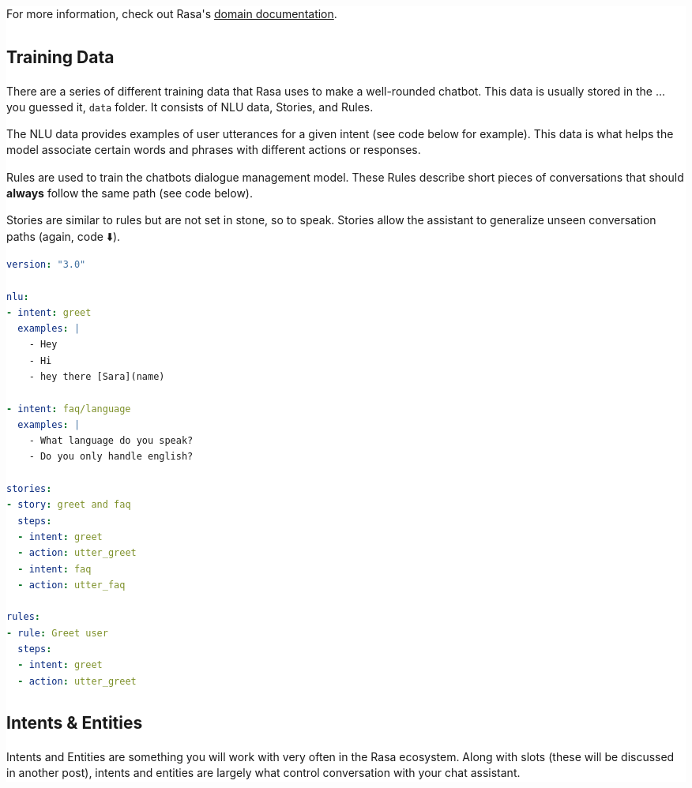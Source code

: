 For more information, check out Rasa's [domain documentation](https://rasa.com/docs/rasa/domain).

## Training Data

There are a series of different training data that Rasa uses to make a well-rounded chatbot. This data is usually stored in the ... you guessed it, `data` folder. It consists of NLU data, Stories, and Rules.

The NLU data provides examples of user utterances for a given intent (see code below for example). This data is what helps the model associate certain words and phrases with different actions or responses.

Rules are used to train the chatbots dialogue management model. These Rules describe short pieces of conversations that should **always** follow the same path (see code below).

Stories are similar to rules but are not set in stone, so to speak. Stories allow the assistant to generalize unseen conversation paths (again, code ⬇️).

```yaml
version: "3.0"

nlu:
- intent: greet
  examples: |
    - Hey
    - Hi
    - hey there [Sara](name)

- intent: faq/language
  examples: |
    - What language do you speak?
    - Do you only handle english?

stories:
- story: greet and faq
  steps:
  - intent: greet
  - action: utter_greet
  - intent: faq
  - action: utter_faq

rules:
- rule: Greet user
  steps:
  - intent: greet
  - action: utter_greet
```

## Intents & Entities

Intents and Entities are something you will work with very often in the Rasa ecosystem. Along with slots (these will be discussed in another post), intents and entities are largely what control conversation with your chat assistant.
